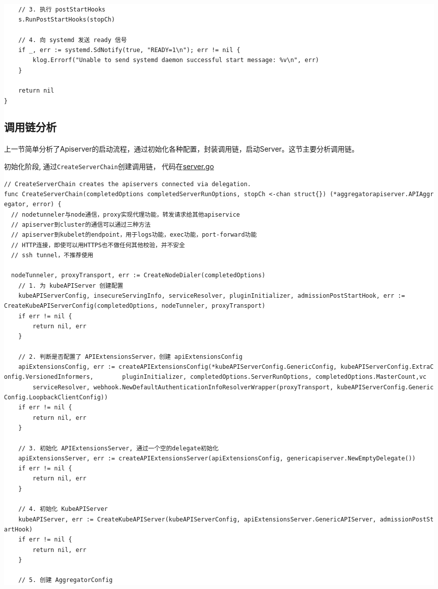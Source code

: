 ```golang
    // 3. 执行 postStartHooks
    s.RunPostStartHooks(stopCh)

    // 4. 向 systemd 发送 ready 信号
    if _, err := systemd.SdNotify(true, "READY=1\n"); err != nil {
        klog.Errorf("Unable to send systemd daemon successful start message: %v\n", err)
    }

    return nil
}
```

## 调用链分析
上一节简单分析了Apiserver的启动流程，通过初始化各种配置，封装调用链，启动Server。这节主要分析调用链。

初始化阶段, 通过`CreateServerChain`创建调用链， 代码在[server.go](https://github.com/kubernetes/kubernetes/blob/1d057da2f73118893b5cc27c15d59ff03beb271e/cmd/kube-apiserver/app/server.go#L169)
```golang
// CreateServerChain creates the apiservers connected via delegation.
func CreateServerChain(completedOptions completedServerRunOptions, stopCh <-chan struct{}) (*aggregatorapiserver.APIAggregator, error) {
  // nodetunneler与node通信，proxy实现代理功能，转发请求给其他apiservice
  // apiserver到cluster的通信可以通过三种方法
  // apiserver到kubelet的endpoint，用于logs功能，exec功能，port-forward功能
  // HTTP连接，即使可以用HTTPS也不做任何其他校验，并不安全
  // ssh tunnel，不推荐使用

  nodeTunneler, proxyTransport, err := CreateNodeDialer(completedOptions)
    // 1. 为 kubeAPIServer 创建配置
    kubeAPIServerConfig, insecureServingInfo, serviceResolver, pluginInitializer, admissionPostStartHook, err :=                                         CreateKubeAPIServerConfig(completedOptions, nodeTunneler, proxyTransport)
    if err != nil {
        return nil, err
    }

    // 2. 判断是否配置了 APIExtensionsServer，创建 apiExtensionsConfig 
    apiExtensionsConfig, err := createAPIExtensionsConfig(*kubeAPIServerConfig.GenericConfig, kubeAPIServerConfig.ExtraConfig.VersionedInformers,        pluginInitializer, completedOptions.ServerRunOptions, completedOptions.MasterCount,vc
        serviceResolver, webhook.NewDefaultAuthenticationInfoResolverWrapper(proxyTransport, kubeAPIServerConfig.GenericConfig.LoopbackClientConfig))
    if err != nil {
        return nil, err
    }
    
    // 3. 初始化 APIExtensionsServer, 通过一个空的delegate初始化
    apiExtensionsServer, err := createAPIExtensionsServer(apiExtensionsConfig, genericapiserver.NewEmptyDelegate())
    if err != nil {
        return nil, err
    }

    // 4. 初始化 KubeAPIServer
    kubeAPIServer, err := CreateKubeAPIServer(kubeAPIServerConfig, apiExtensionsServer.GenericAPIServer, admissionPostStartHook)
    if err != nil {
        return nil, err
    }
    
    // 5. 创建 AggregatorConfig
```